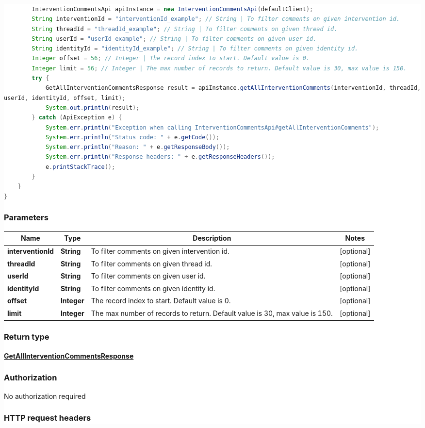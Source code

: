 ```java
        InterventionCommentsApi apiInstance = new InterventionCommentsApi(defaultClient);
        String interventionId = "interventionId_example"; // String | To filter comments on given intervention id.
        String threadId = "threadId_example"; // String | To filter comments on given thread id.
        String userId = "userId_example"; // String | To filter comments on given user id.
        String identityId = "identityId_example"; // String | To filter comments on given identity id.
        Integer offset = 56; // Integer | The record index to start. Default value is 0.
        Integer limit = 56; // Integer | The max number of records to return. Default value is 30, max value is 150.
        try {
            GetAllInterventionCommentsResponse result = apiInstance.getAllInterventionComments(interventionId, threadId, userId, identityId, offset, limit);
            System.out.println(result);
        } catch (ApiException e) {
            System.err.println("Exception when calling InterventionCommentsApi#getAllInterventionComments");
            System.err.println("Status code: " + e.getCode());
            System.err.println("Reason: " + e.getResponseBody());
            System.err.println("Response headers: " + e.getResponseHeaders());
            e.printStackTrace();
        }
    }
}
```

### Parameters


| Name | Type | Description  | Notes |
|------------- | ------------- | ------------- | -------------|
| **interventionId** | **String**| To filter comments on given intervention id. | [optional] |
| **threadId** | **String**| To filter comments on given thread id. | [optional] |
| **userId** | **String**| To filter comments on given user id. | [optional] |
| **identityId** | **String**| To filter comments on given identity id. | [optional] |
| **offset** | **Integer**| The record index to start. Default value is 0. | [optional] |
| **limit** | **Integer**| The max number of records to return. Default value is 30, max value is 150. | [optional] |

### Return type

[**GetAllInterventionCommentsResponse**](GetAllInterventionCommentsResponse.md)

### Authorization

No authorization required

### HTTP request headers
